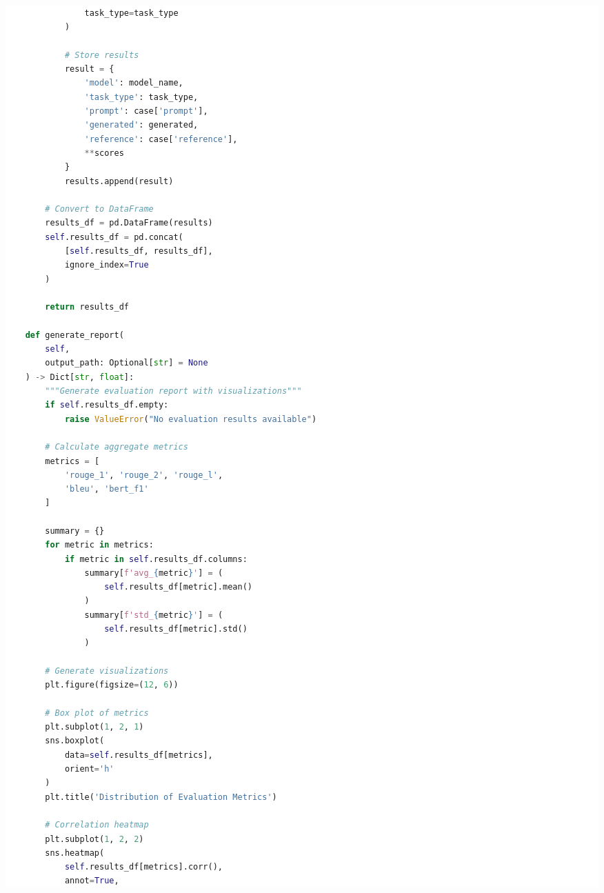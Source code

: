 ```python
                task_type=task_type
            )
            
            # Store results
            result = {
                'model': model_name,
                'task_type': task_type,
                'prompt': case['prompt'],
                'generated': generated,
                'reference': case['reference'],
                **scores
            }
            results.append(result)
        
        # Convert to DataFrame
        results_df = pd.DataFrame(results)
        self.results_df = pd.concat(
            [self.results_df, results_df],
            ignore_index=True
        )
        
        return results_df
    
    def generate_report(
        self,
        output_path: Optional[str] = None
    ) -> Dict[str, float]:
        """Generate evaluation report with visualizations"""
        if self.results_df.empty:
            raise ValueError("No evaluation results available")
        
        # Calculate aggregate metrics
        metrics = [
            'rouge_1', 'rouge_2', 'rouge_l',
            'bleu', 'bert_f1'
        ]
        
        summary = {}
        for metric in metrics:
            if metric in self.results_df.columns:
                summary[f'avg_{metric}'] = (
                    self.results_df[metric].mean()
                )
                summary[f'std_{metric}'] = (
                    self.results_df[metric].std()
                )
        
        # Generate visualizations
        plt.figure(figsize=(12, 6))
        
        # Box plot of metrics
        plt.subplot(1, 2, 1)
        sns.boxplot(
            data=self.results_df[metrics],
            orient='h'
        )
        plt.title('Distribution of Evaluation Metrics')
        
        # Correlation heatmap
        plt.subplot(1, 2, 2)
        sns.heatmap(
            self.results_df[metrics].corr(),
            annot=True,
```